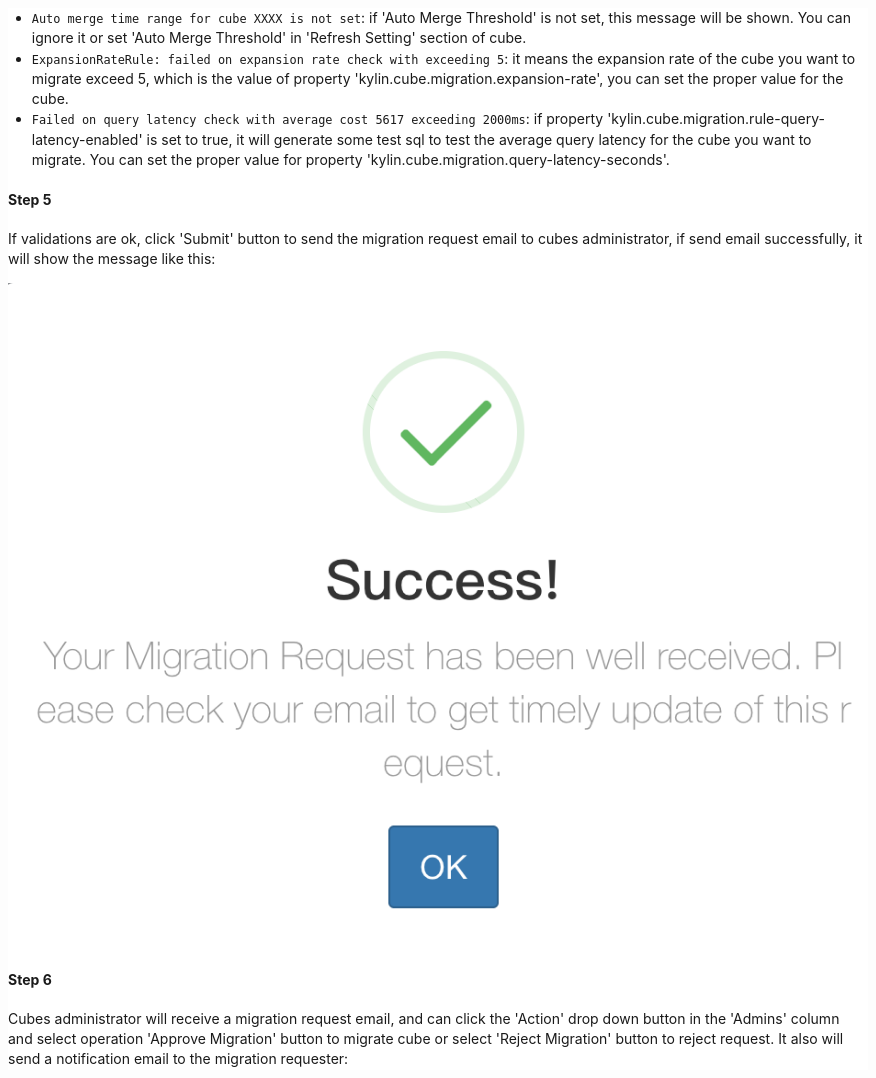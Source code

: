    - `Auto merge time range for cube XXXX is not set`: if 'Auto Merge Threshold' is not set, this message will be shown. You can ignore it or set 'Auto Merge Threshold' in 'Refresh Setting' section of cube.
   - `ExpansionRateRule: failed on expansion rate check with exceeding 5`: it means the expansion rate of the cube you want to migrate exceed 5, which is the value of property 'kylin.cube.migration.expansion-rate', you can set the proper value for the cube.
   - `Failed on query latency check with average cost 5617 exceeding 2000ms`: if property 'kylin.cube.migration.rule-query-latency-enabled' is set to true, it will generate some test sql to test the average query latency for the cube you want to migrate. You can set the proper value for property 'kylin.cube.migration.query-latency-seconds'.

#### Step 5

If validations are ok, click 'Submit' button to send the migration request email to cubes administrator, if send email successfully, it will show the message like this:

   ![](../../images/tutorial/3.1/Kylin-Cube-Migration/3_cube_migration_request_succ.png)

#### Step 6
Cubes administrator will receive a migration request email, and can click the 'Action' drop down button in the 'Admins' column and select operation 'Approve Migration' button to migrate cube or select 'Reject Migration' button to reject request. It also will send a notification email to the migration requester:
